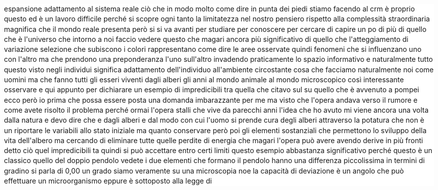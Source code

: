 espansione
adattamento al sistema reale ciò che in
modo molto
come dire in punta dei piedi
stiamo facendo al crm è proprio questo
ed è un lavoro difficile perché si
scopre ogni tanto la limitatezza nel
nostro pensiero rispetto alla
complessità straordinaria magnifica che
il mondo reale presenta però si si va
avanti per studiare per conoscere per
cercare di capire un po di più di quello
che è l'universo che intorno a noi
faccio vedere questo che magari ancora
più significativo di quello che
l'atteggiamento di variazione selezione
che subiscono i colori rappresentano
come dire le aree osservate quindi
fenomeni che si influenzano uno con
l'altro ma che prendono una
preponderanza l'uno sull'altro invadendo
praticamente lo spazio informativo e
naturalmente tutto questo visto negli
individui significa adattamento
dell'individuo all'ambiente circostante
cosa che facciamo naturalmente noi come
uomini ma che fanno tutti gli esseri
viventi dagli alberi gli anni
al mondo animale al mondo microscopico
così interessante osservare e qui
appunto per dichiarare un esempio di
impredicibili tra quella che citavo sul
su quello che è avvenuto a pompei
ecco però io prima che possa essere
posta una domanda imbarazzante per me ma
visto che l'opera andava verso il rumore
e come avete risolto il problema perché
ormai l'opera stalli che vive da
parecchi anni
l'idea che ho avuto mi viene ancora una
volta dalla natura e devo dire che e
dagli alberi e dal modo con cui l'uomo
si prende cura degli alberi attraverso
la potatura che non è un riportare le
variabili allo stato iniziale ma quanto
conservare però poi gli elementi
sostanziali che permettono lo sviluppo
della vita dell'albero ma cercando di
eliminare tutte quelle perdite di
energia che magari
l'opera può avere avendo derive in più
fronti detto ciò quel impredicibili ta
quindi si può accettare entro certi
limiti
questo esempio abbastanza significativo
perché questo è un classico quello del
doppio pendolo vedete i due elementi che
formano il pendolo hanno una differenza
piccolissima in termini di gradino si
parla di 0,00 un grado
siamo veramente su una microscopia noe
la capacità di deviazione è un angolo
che può effettuare un microorganismo
eppure è sottoposto alla legge di